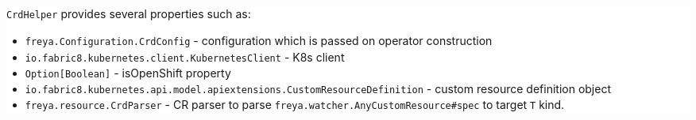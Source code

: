 `CrdHelper` provides several properties such as: 

-   `freya.Configuration.CrdConfig` - configuration which is passed on operator construction
-   `io.fabric8.kubernetes.client.KubernetesClient` - K8s client
-   `Option[Boolean]` - isOpenShift property
-   `io.fabric8.kubernetes.api.model.apiextensions.CustomResourceDefinition` - custom resource definition object
-   `freya.resource.CrdParser` - CR parser to parse `freya.watcher.AnyCustomResource#spec` to target `T` kind.